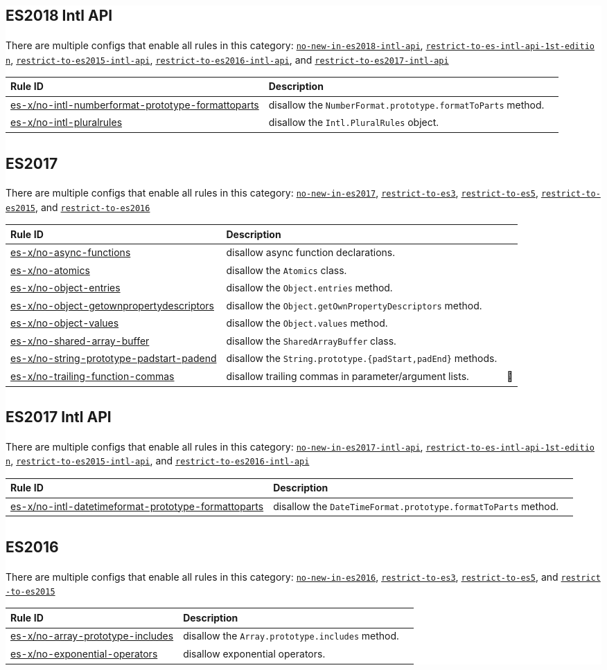 ## ES2018 Intl API

There are multiple configs that enable all rules in this category: [`no-new-in-es2018-intl-api`], [`restrict-to-es-intl-api-1st-edition`], [`restrict-to-es2015-intl-api`], [`restrict-to-es2016-intl-api`], and [`restrict-to-es2017-intl-api`]

| Rule ID | Description |    |
|:--------|:------------|:--:|
| [es-x/no-intl-numberformat-prototype-formattoparts](./no-intl-numberformat-prototype-formattoparts.md) | disallow the `NumberFormat.prototype.formatToParts` method. |  |
| [es-x/no-intl-pluralrules](./no-intl-pluralrules.md) | disallow the `Intl.PluralRules` object. |  |

## ES2017

There are multiple configs that enable all rules in this category: [`no-new-in-es2017`], [`restrict-to-es3`], [`restrict-to-es5`], [`restrict-to-es2015`], and [`restrict-to-es2016`]

| Rule ID | Description |    |
|:--------|:------------|:--:|
| [es-x/no-async-functions](./no-async-functions.md) | disallow async function declarations. |  |
| [es-x/no-atomics](./no-atomics.md) | disallow the `Atomics` class. |  |
| [es-x/no-object-entries](./no-object-entries.md) | disallow the `Object.entries` method. |  |
| [es-x/no-object-getownpropertydescriptors](./no-object-getownpropertydescriptors.md) | disallow the `Object.getOwnPropertyDescriptors` method. |  |
| [es-x/no-object-values](./no-object-values.md) | disallow the `Object.values` method. |  |
| [es-x/no-shared-array-buffer](./no-shared-array-buffer.md) | disallow the `SharedArrayBuffer` class. |  |
| [es-x/no-string-prototype-padstart-padend](./no-string-prototype-padstart-padend.md) | disallow the `String.prototype.{padStart,padEnd}` methods. |  |
| [es-x/no-trailing-function-commas](./no-trailing-function-commas.md) | disallow trailing commas in parameter/argument lists. | 🔧 |

## ES2017 Intl API

There are multiple configs that enable all rules in this category: [`no-new-in-es2017-intl-api`], [`restrict-to-es-intl-api-1st-edition`], [`restrict-to-es2015-intl-api`], and [`restrict-to-es2016-intl-api`]

| Rule ID | Description |    |
|:--------|:------------|:--:|
| [es-x/no-intl-datetimeformat-prototype-formattoparts](./no-intl-datetimeformat-prototype-formattoparts.md) | disallow the `DateTimeFormat.prototype.formatToParts` method. |  |

## ES2016

There are multiple configs that enable all rules in this category: [`no-new-in-es2016`], [`restrict-to-es3`], [`restrict-to-es5`], and [`restrict-to-es2015`]

| Rule ID | Description |    |
|:--------|:------------|:--:|
| [es-x/no-array-prototype-includes](./no-array-prototype-includes.md) | disallow the `Array.prototype.includes` method. |  |
| [es-x/no-exponential-operators](./no-exponential-operators.md) | disallow exponential operators. |  |


[`no-new-in-esnext`]: ../configs/index.md#no-new-in-esnext
[`no-new-in-es2025`]: ../configs/index.md#no-new-in-es2025
[`restrict-to-es2024`]: ../configs/index.md#restrict-to-es2024
[`no-new-in-es2025-intl-api`]: ../configs/index.md#no-new-in-es2025-intl-api
[`restrict-to-es2024-intl-api`]: ../configs/index.md#restrict-to-es2024-intl-api
[`no-new-in-es2024`]: ../configs/index.md#no-new-in-es2024
[`restrict-to-es2023`]: ../configs/index.md#restrict-to-es2023
[`restrict-to-es2023-intl-api`]: ../configs/index.md#restrict-to-es2023-intl-api
[`no-new-in-es2023`]: ../configs/index.md#no-new-in-es2023
[`restrict-to-es2022`]: ../configs/index.md#restrict-to-es2022
[`no-new-in-es2023-intl-api`]: ../configs/index.md#no-new-in-es2023-intl-api
[`restrict-to-es2022-intl-api`]: ../configs/index.md#restrict-to-es2022-intl-api
[`no-new-in-es2022`]: ../configs/index.md#no-new-in-es2022
[`restrict-to-es2021`]: ../configs/index.md#restrict-to-es2021
[`no-new-in-es2022-intl-api`]: ../configs/index.md#no-new-in-es2022-intl-api
[`restrict-to-es2021-intl-api`]: ../configs/index.md#restrict-to-es2021-intl-api
[`no-new-in-es2021`]: ../configs/index.md#no-new-in-es2021
[`restrict-to-es2020`]: ../configs/index.md#restrict-to-es2020
[`no-new-in-es2021-intl-api`]: ../configs/index.md#no-new-in-es2021-intl-api
[`restrict-to-es2020-intl-api`]: ../configs/index.md#restrict-to-es2020-intl-api
[`no-new-in-es2020`]: ../configs/index.md#no-new-in-es2020
[`restrict-to-es2019`]: ../configs/index.md#restrict-to-es2019
[`no-new-in-es2020-intl-api`]: ../configs/index.md#no-new-in-es2020-intl-api
[`restrict-to-es2019-intl-api`]: ../configs/index.md#restrict-to-es2019-intl-api
[`no-new-in-es2019`]: ../configs/index.md#no-new-in-es2019
[`restrict-to-es2018`]: ../configs/index.md#restrict-to-es2018
[`restrict-to-es2018-intl-api`]: ../configs/index.md#restrict-to-es2018-intl-api
[`no-new-in-es2018`]: ../configs/index.md#no-new-in-es2018
[`restrict-to-es2017`]: ../configs/index.md#restrict-to-es2017
[`no-new-in-es2018-intl-api`]: ../configs/index.md#no-new-in-es2018-intl-api
[`restrict-to-es2017-intl-api`]: ../configs/index.md#restrict-to-es2017-intl-api
[`no-new-in-es2017`]: ../configs/index.md#no-new-in-es2017
[`restrict-to-es2016`]: ../configs/index.md#restrict-to-es2016
[`no-new-in-es2017-intl-api`]: ../configs/index.md#no-new-in-es2017-intl-api
[`restrict-to-es2016-intl-api`]: ../configs/index.md#restrict-to-es2016-intl-api
[`no-new-in-es2016`]: ../configs/index.md#no-new-in-es2016
[`restrict-to-es2015`]: ../configs/index.md#restrict-to-es2015
[`no-new-in-es2016-intl-api`]: ../configs/index.md#no-new-in-es2016-intl-api
[`restrict-to-es2015-intl-api`]: ../configs/index.md#restrict-to-es2015-intl-api
[`no-new-in-es2015`]: ../configs/index.md#no-new-in-es2015
[`restrict-to-es5`]: ../configs/index.md#restrict-to-es5
[`restrict-to-es-intl-api-1st-edition`]: ../configs/index.md#restrict-to-es-intl-api-1st-edition
[`no-new-in-es5`]: ../configs/index.md#no-new-in-es5
[`restrict-to-es3`]: ../configs/index.md#restrict-to-es3